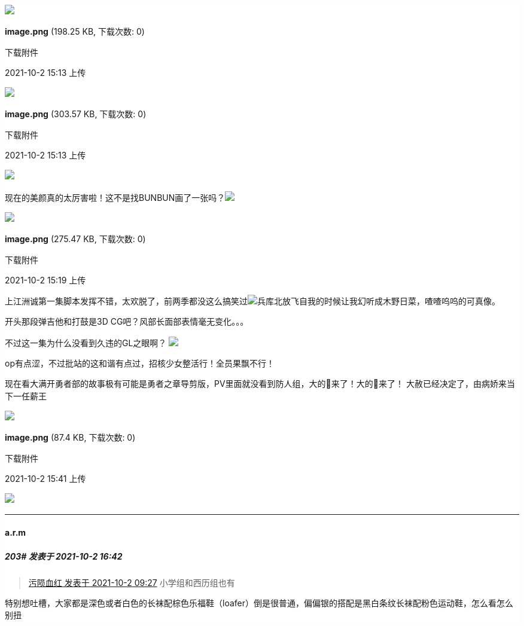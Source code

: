 <img src="https://img.saraba1st.com/forum/202110/02/151328q9nw8peizy2727w8.png" referrerpolicy="no-referrer">

<strong>image.png</strong> (198.25 KB, 下载次数: 0)

下载附件

2021-10-2 15:13 上传

<img src="https://img.saraba1st.com/forum/202110/02/151348oy7add22nu7non3k.png" referrerpolicy="no-referrer">

<strong>image.png</strong> (303.57 KB, 下载次数: 0)

下载附件

2021-10-2 15:13 上传

<img src="https://blob.keylol.com/forum/202103/27/234000a5gcxnjn5h28ccd3.png" referrerpolicy="no-referrer">

现在的美颜真的太厉害啦！这不是找BUNBUN画了一张吗？<img src="https://static.saraba1st.com/image/smiley/face2017/067.png" referrerpolicy="no-referrer">

<img src="https://img.saraba1st.com/forum/202110/02/151950ugpzp6v1upuizrp1.png" referrerpolicy="no-referrer">

<strong>image.png</strong> (275.47 KB, 下载次数: 0)

下载附件

2021-10-2 15:19 上传

上江洲诚第一集脚本发挥不错，太欢脱了，前两季都没这么搞笑过<img src="https://static.saraba1st.com/image/smiley/face2017/067.png" referrerpolicy="no-referrer">兵库北放飞自我的时候让我幻听成木野日菜，喳喳呜呜的可真像。

开头那段弹吉他和打鼓是3D CG吧？风部长面部表情毫无变化。。。

不过这一集为什么没看到久违的GL之眼啊？
<img src="https://tvax3.sinaimg.cn/large/beb44592ly1gdmebxnm1rg20b40cjwil.gif" referrerpolicy="no-referrer">

op有点涩，不过批站的这和谐有点过，招核少女整活行！全员果飘不行！

现在看大满开勇者部的故事极有可能是勇者之章导剪版，PV里面就没看到防人组，大的💊来了！大的💊来了！
大赦已经决定了，由病娇来当下一任薪王

<img src="https://img.saraba1st.com/forum/202110/02/154121gy5dl0iy0w5i5yud.png" referrerpolicy="no-referrer">

<strong>image.png</strong> (87.4 KB, 下载次数: 0)

下载附件

2021-10-2 15:41 上传

<img src="https://tvax1.sinaimg.cn/large/beb44592ly1gelay9wqc6j20dv0grgmi.jpg" referrerpolicy="no-referrer">

*****

####  a.r.m  
##### 203#       发表于 2021-10-2 16:42

<blockquote><a href="httphttps://bbs.saraba1st.com/2b/forum.php?mod=redirect&amp;goto=findpost&amp;pid=52968934&amp;ptid=1952590" target="_blank">污陨血红 发表于 2021-10-2 09:27</a>
小学组和西历组也有</blockquote>
特别想吐槽，大家都是深色或者白色的长袜配棕色乐福鞋（loafer）倒是很普通，偏偏银的搭配是黑白条纹长袜配粉色运动鞋，怎么看怎么别扭
